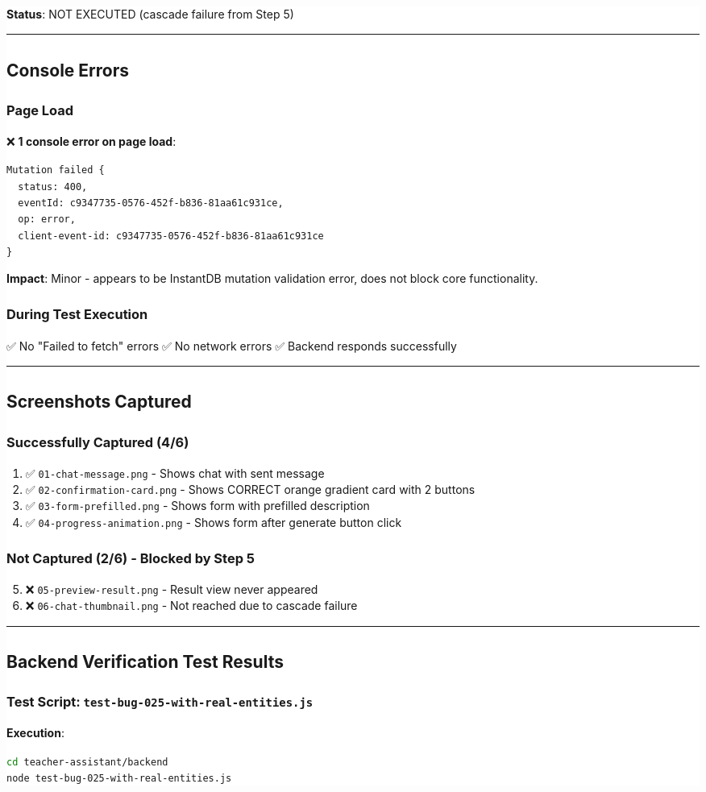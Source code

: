 **Status**: NOT EXECUTED (cascade failure from Step 5)

---

## Console Errors

### Page Load
❌ **1 console error on page load**:
```
Mutation failed {
  status: 400,
  eventId: c9347735-0576-452f-b836-81aa61c931ce,
  op: error,
  client-event-id: c9347735-0576-452f-b836-81aa61c931ce
}
```

**Impact**: Minor - appears to be InstantDB mutation validation error, does not block core functionality.

### During Test Execution
✅ No "Failed to fetch" errors
✅ No network errors
✅ Backend responds successfully

---

## Screenshots Captured

### Successfully Captured (4/6)
1. ✅ `01-chat-message.png` - Shows chat with sent message
2. ✅ `02-confirmation-card.png` - Shows CORRECT orange gradient card with 2 buttons
3. ✅ `03-form-prefilled.png` - Shows form with prefilled description
4. ✅ `04-progress-animation.png` - Shows form after generate button click

### Not Captured (2/6) - Blocked by Step 5
5. ❌ `05-preview-result.png` - Result view never appeared
6. ❌ `06-chat-thumbnail.png` - Not reached due to cascade failure

---

## Backend Verification Test Results

### Test Script: `test-bug-025-with-real-entities.js`

**Execution**:
```bash
cd teacher-assistant/backend
node test-bug-025-with-real-entities.js
```
